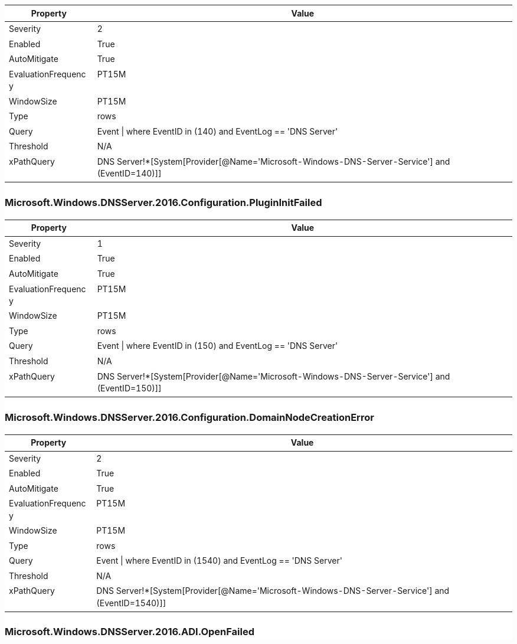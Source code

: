 |Property | Value |
|---|---|
|Severity|2|
|Enabled|True|
|AutoMitigate|True|
|EvaluationFrequency|PT15M|
|WindowSize|PT15M|
|Type|rows|
|Query|Event \| where  EventID in (140) and EventLog == 'DNS Server'|
|Threshold|N/A|
|xPathQuery|DNS Server!*[System[Provider[@Name='Microsoft-Windows-DNS-Server-Service'] and (EventID=140)]]|
### Microsoft.Windows.DNSServer.2016.Configuration.PluginInitFailed

|Property | Value |
|---|---|
|Severity|1|
|Enabled|True|
|AutoMitigate|True|
|EvaluationFrequency|PT15M|
|WindowSize|PT15M|
|Type|rows|
|Query|Event \| where  EventID in (150) and EventLog == 'DNS Server'|
|Threshold|N/A|
|xPathQuery|DNS Server!*[System[Provider[@Name='Microsoft-Windows-DNS-Server-Service'] and (EventID=150)]]|
### Microsoft.Windows.DNSServer.2016.Configuration.DomainNodeCreationError

|Property | Value |
|---|---|
|Severity|2|
|Enabled|True|
|AutoMitigate|True|
|EvaluationFrequency|PT15M|
|WindowSize|PT15M|
|Type|rows|
|Query|Event \| where  EventID in (1540) and EventLog == 'DNS Server'|
|Threshold|N/A|
|xPathQuery|DNS Server!*[System[Provider[@Name='Microsoft-Windows-DNS-Server-Service'] and (EventID=1540)]]|
### Microsoft.Windows.DNSServer.2016.ADI.OpenFailed
